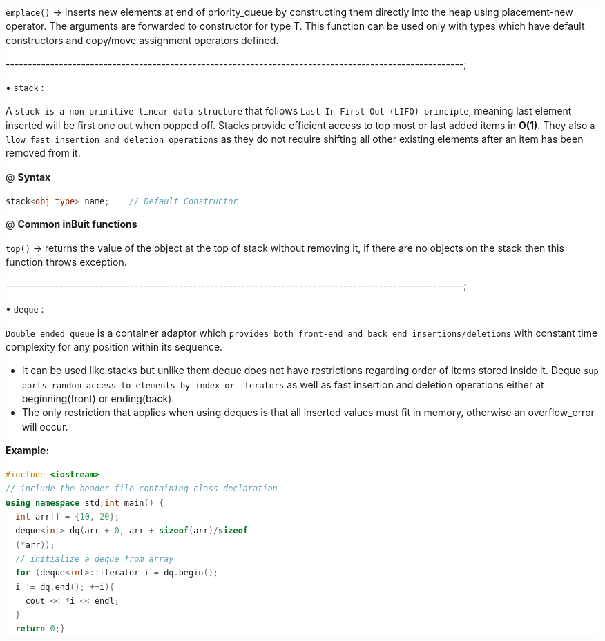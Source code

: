 `emplace()`
-> Inserts new elements at end of priority_queue by constructing them directly into the heap using placement-new operator. The arguments are forwarded to constructor for type T.
This function can be used only with types which have default constructors and copy/move assignment operators defined.

-------------------------------------------------------------------------------------------------------;

• `stack` :

A `stack is a non-primitive linear data structure` that follows `Last In First Out (LIFO) principle`, meaning last element inserted will be first one out when popped off. Stacks provide efficient access to top most or last added items in **O(1)**.
They also `allow fast insertion and deletion operations` as they do not require shifting all other existing elements after an item has been removed from it.

@ **Syntax**

```cpp
stack<obj_type> name;    // Default Constructor
```

@ **Common inBuit functions**

`top()`
-> returns the value of the object at the top of stack without removing it, if there are no objects on the stack then this function throws exception.

-------------------------------------------------------------------------------------------------------;

• `deque` :

`Double ended queue` is a container adaptor which `provides both front-end and back end insertions/deletions` with constant time complexity for any position within its sequence.

- It can be used like stacks but unlike them deque does not have restrictions regarding order of items stored inside it. Deque `supports random access to elements by index or iterators` as well as fast insertion and deletion operations either at beginning(front) or ending(back).
- The only restriction that applies when using deques is that all inserted values must
fit in memory, otherwise an overflow_error will occur.

**Example:**

```cpp
#include <iostream>
// include the header file containing class declaration
using namespace std;int main() {
  int arr[] = {10, 20};
  deque<int> dq(arr + 0, arr + sizeof(arr)/sizeof
  (*arr));
  // initialize a deque from array
  for (deque<int>::iterator i = dq.begin();
  i != dq.end(); ++i){
    cout << *i << endl;
  }
  return 0;}
```
